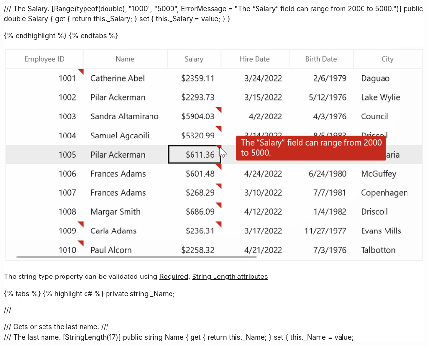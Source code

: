 /// <value>The Salary.</value>
[Range(typeof(double), "1000", "5000", ErrorMessage = "The “Salary” field can range from 2000 to 5000.")]
public double Salary
{
    get
    {
        return this._Salary;
    }
    set
    {
        this._Salary = value;
    }
}
 
{% endhighlight %}
{% endtabs %}

<img src="Data-Validation-images/winui-datagrid-data-validation-using-data-annotation.png" alt="Data Validation in WinUI DataGrid using Data Annotations" width="100%" Height="Auto"/>

The string type property can be validated using [Required](https://docs.microsoft.com/en-us/dotnet/api/system.componentmodel.dataannotations.requiredattribute?view=net-6.0), [String Length attributes](https://docs.microsoft.com/en-us/dotnet/api/system.componentmodel.dataannotations.stringlengthattribute?view=net-6.0)

{% tabs %}
{% highlight c# %}
private string _Name;

/// <summary>
/// Gets or sets the last name.
/// </summary>
/// <value>The last name.</value>
[StringLength(17)]
public string Name
{
    get
    {
        return this._Name;
    }
    set
    {
        this._Name = value;